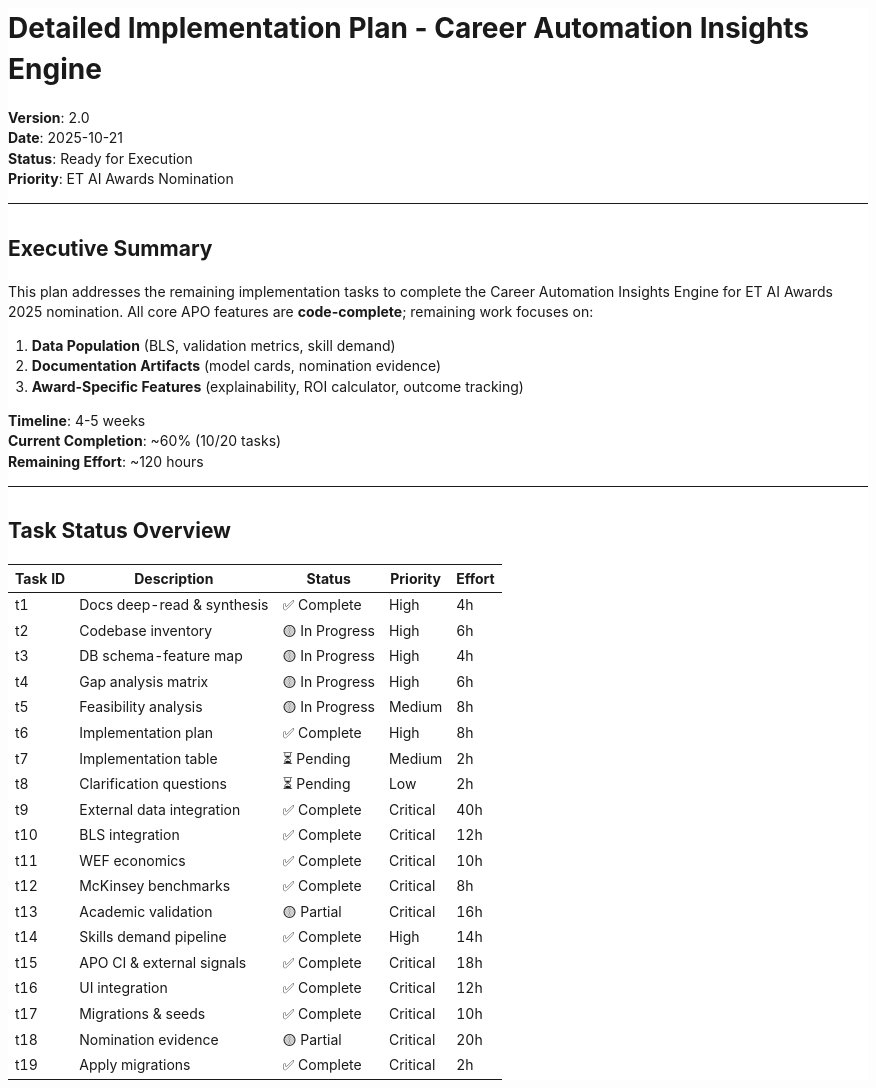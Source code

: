 # Detailed Implementation Plan - Career Automation Insights Engine

**Version**: 2.0  
**Date**: 2025-10-21  
**Status**: Ready for Execution  
**Priority**: ET AI Awards Nomination

---

## Executive Summary

This plan addresses the remaining implementation tasks to complete the Career Automation Insights Engine for ET AI Awards 2025 nomination. All core APO features are **code-complete**; remaining work focuses on:

1. **Data Population** (BLS, validation metrics, skill demand)
2. **Documentation Artifacts** (model cards, nomination evidence)
3. **Award-Specific Features** (explainability, ROI calculator, outcome tracking)

**Timeline**: 4-5 weeks  
**Current Completion**: ~60% (10/20 tasks)  
**Remaining Effort**: ~120 hours

---

## Task Status Overview

| Task ID | Description | Status | Priority | Effort |
|---------|-------------|--------|----------|--------|
| t1 | Docs deep-read & synthesis | ✅ Complete | High | 4h |
| t2 | Codebase inventory | 🟡 In Progress | High | 6h |
| t3 | DB schema-feature map | 🟡 In Progress | High | 4h |
| t4 | Gap analysis matrix | 🟡 In Progress | High | 6h |
| t5 | Feasibility analysis | 🟡 In Progress | Medium | 8h |
| t6 | Implementation plan | ✅ Complete | High | 8h |
| t7 | Implementation table | ⏳ Pending | Medium | 2h |
| t8 | Clarification questions | ⏳ Pending | Low | 2h |
| t9 | External data integration | ✅ Complete | Critical | 40h |
| t10 | BLS integration | ✅ Complete | Critical | 12h |
| t11 | WEF economics | ✅ Complete | Critical | 10h |
| t12 | McKinsey benchmarks | ✅ Complete | Critical | 8h |
| t13 | Academic validation | 🟡 Partial | Critical | 16h |
| t14 | Skills demand pipeline | ✅ Complete | High | 14h |
| t15 | APO CI & external signals | ✅ Complete | Critical | 18h |
| t16 | UI integration | ✅ Complete | Critical | 12h |
| t17 | Migrations & seeds | ✅ Complete | Critical | 10h |
| t18 | Nomination evidence | 🟡 Partial | Critical | 20h |
| t19 | Apply migrations | ✅ Complete | Critical | 2h |